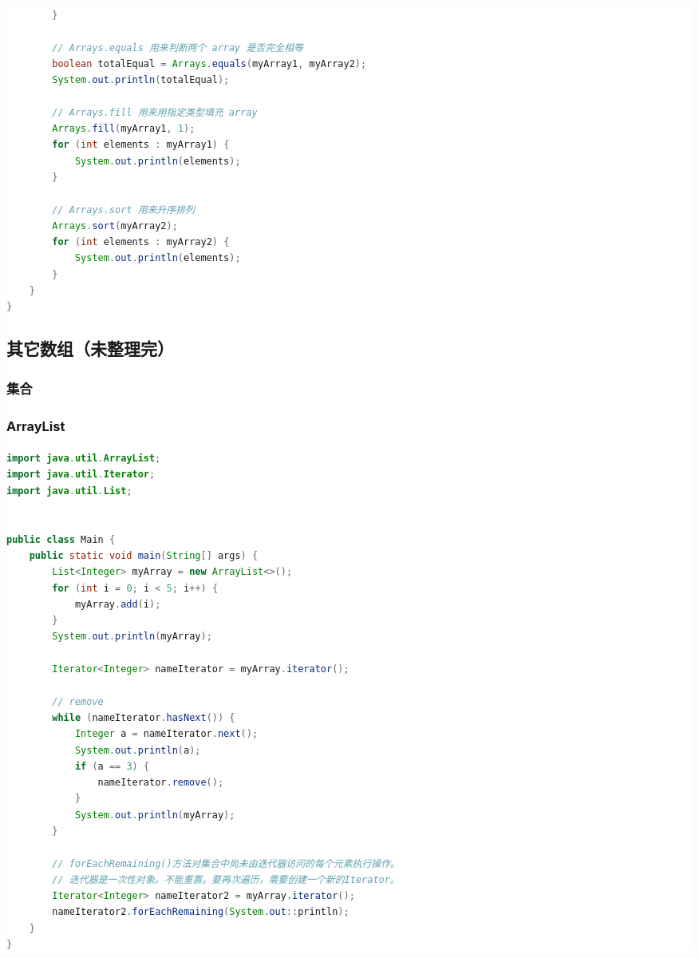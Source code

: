 ```Java
        }

        // Arrays.equals 用来判断两个 array 是否完全相等
        boolean totalEqual = Arrays.equals(myArray1, myArray2);
        System.out.println(totalEqual);

        // Arrays.fill 用来用指定类型填充 array
        Arrays.fill(myArray1, 1);
        for (int elements : myArray1) {
            System.out.println(elements);
        }

        // Arrays.sort 用来升序排列
        Arrays.sort(myArray2);
        for (int elements : myArray2) {
            System.out.println(elements);
        }
    }
}
```

## 其它数组（未整理完）

### 集合


### ArrayList


```java
import java.util.ArrayList;
import java.util.Iterator;
import java.util.List;


public class Main {
    public static void main(String[] args) {
        List<Integer> myArray = new ArrayList<>();
        for (int i = 0; i < 5; i++) {
            myArray.add(i);
        }
        System.out.println(myArray);

        Iterator<Integer> nameIterator = myArray.iterator();

        // remove
        while (nameIterator.hasNext()) {
            Integer a = nameIterator.next();
            System.out.println(a);
            if (a == 3) {
                nameIterator.remove();
            }
            System.out.println(myArray);
        }

        // forEachRemaining()方法对集合中尚未由迭代器访问的每个元素执行操作。
        // 迭代器是一次性对象。不能重置。要再次遍历，需要创建一个新的Iterator。
        Iterator<Integer> nameIterator2 = myArray.iterator();
        nameIterator2.forEachRemaining(System.out::println);
    }
}
```
